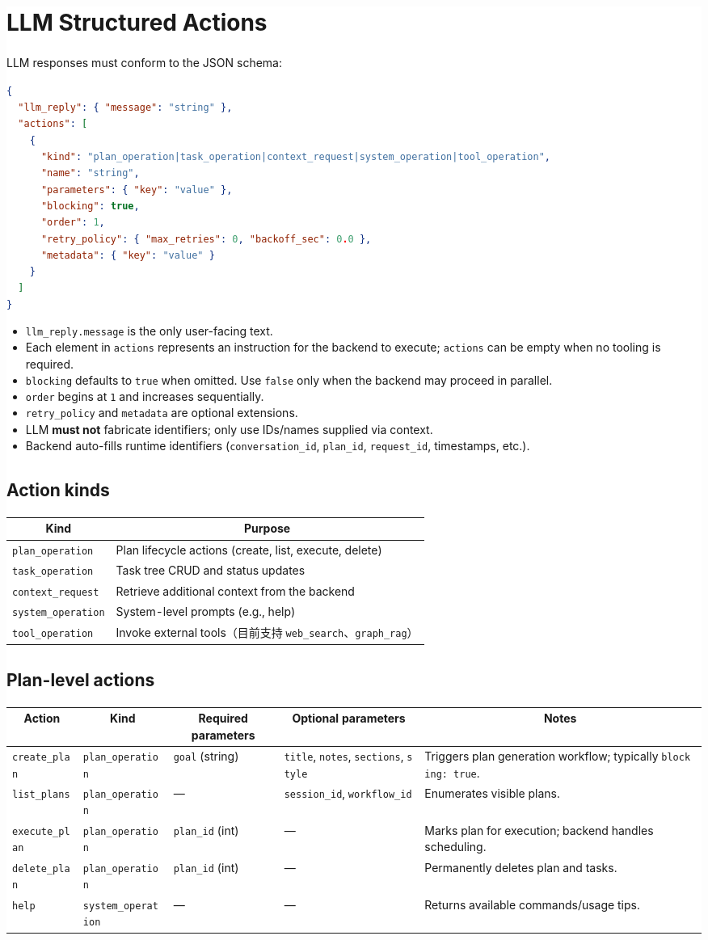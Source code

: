 # LLM Structured Actions

LLM responses must conform to the JSON schema:

```json
{
  "llm_reply": { "message": "string" },
  "actions": [
    {
      "kind": "plan_operation|task_operation|context_request|system_operation|tool_operation",
      "name": "string",
      "parameters": { "key": "value" },
      "blocking": true,
      "order": 1,
      "retry_policy": { "max_retries": 0, "backoff_sec": 0.0 },
      "metadata": { "key": "value" }
    }
  ]
}
```

- `llm_reply.message` is the only user-facing text.
- Each element in `actions` represents an instruction for the backend to execute; `actions` can be empty when no tooling is required.
- `blocking` defaults to `true` when omitted. Use `false` only when the backend may proceed in parallel.
- `order` begins at `1` and increases sequentially.
- `retry_policy` and `metadata` are optional extensions.
- LLM **must not** fabricate identifiers; only use IDs/names supplied via context.
- Backend auto-fills runtime identifiers (`conversation_id`, `plan_id`, `request_id`, timestamps, etc.).

## Action kinds

| Kind              | Purpose                                                |
| ----------------- | ------------------------------------------------------ |
| `plan_operation`  | Plan lifecycle actions (create, list, execute, delete) |
| `task_operation`  | Task tree CRUD and status updates                      |
| `context_request` | Retrieve additional context from the backend           |
| `system_operation`| System-level prompts (e.g., help)                      |
| `tool_operation`  | Invoke external tools（目前支持 `web_search`、`graph_rag`） |

## Plan-level actions

| Action        | Kind            | Required parameters             | Optional parameters                         | Notes                                                                 |
| ------------- | --------------- | --------------------------------| ------------------------------------------- | --------------------------------------------------------------------- |
| `create_plan` | `plan_operation`| `goal` (string)                 | `title`, `notes`, `sections`, `style`       | Triggers plan generation workflow; typically `blocking: true`.        |
| `list_plans`  | `plan_operation`| —                               | `session_id`, `workflow_id`                 | Enumerates visible plans.                                             |
| `execute_plan`| `plan_operation`| `plan_id` (int)                 | —                                           | Marks plan for execution; backend handles scheduling.                 |
| `delete_plan` | `plan_operation`| `plan_id` (int)                 | —                                           | Permanently deletes plan and tasks.                                   |
| `help`        | `system_operation`| —                             | —                                           | Returns available commands/usage tips.                                |
